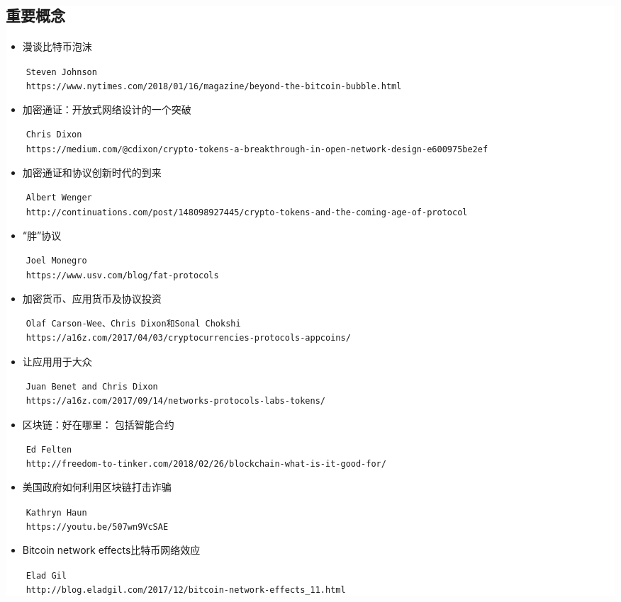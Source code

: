 

## 重要概念 ##


- 漫谈比特币泡沫
```
    Steven Johnson
    https://www.nytimes.com/2018/01/16/magazine/beyond-the-bitcoin-bubble.html
```

- 加密通证：开放式网络设计的一个突破
```
    Chris Dixon
    https://medium.com/@cdixon/crypto-tokens-a-breakthrough-in-open-network-design-e600975be2ef 
```

- 加密通证和协议创新时代的到来
```
    Albert Wenger
    http://continuations.com/post/148098927445/crypto-tokens-and-the-coming-age-of-protocol 
```

- “胖”协议
```
    Joel Monegro
    https://www.usv.com/blog/fat-protocols 
```

- 加密货币、应用货币及协议投资
```
    Olaf Carson-Wee、Chris Dixon和Sonal Chokshi
    https://a16z.com/2017/04/03/cryptocurrencies-protocols-appcoins/
```

- 让应用用于大众
```
    Juan Benet and Chris Dixon
    https://a16z.com/2017/09/14/networks-protocols-labs-tokens/
```

- 区块链：好在哪里： 包括智能合约
```
    Ed Felten
    http://freedom-to-tinker.com/2018/02/26/blockchain-what-is-it-good-for/
```

- 美国政府如何利用区块链打击诈骗
```
    Kathryn Haun
    https://youtu.be/507wn9VcSAE 
```

- Bitcoin network effects比特币网络效应
```
    Elad Gil
    http://blog.eladgil.com/2017/12/bitcoin-network-effects_11.html
```

